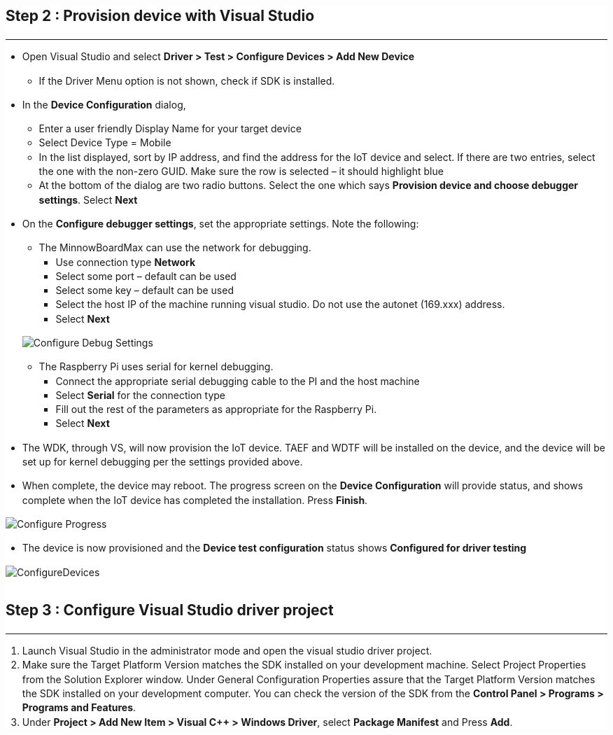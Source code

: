 
## Step 2 : Provision device with Visual Studio 
___
* Open Visual Studio and select **Driver > Test > Configure Devices > Add New Device**
    * If the Driver Menu option is not shown, check if SDK is installed.

* In the **Device Configuration** dialog, 
    * Enter a user friendly Display Name for your target device
    * Select Device Type = Mobile
    * In the list displayed, sort by IP address, and find the address for the IoT device and select. If there are two entries, select the one with the non-zero GUID.  Make sure the row is selected – it should highlight blue
    * At the bottom of the dialog are two radio buttons.  Select the one which says **Provision device and choose debugger settings**.  Select **Next**

* On the **Configure debugger settings**, set the appropriate settings.  Note the following:
   * The MinnowBoardMax can use the network for debugging.
       * Use connection type **Network**
       * Select some port – default can be used
       * Select some key – default can be used
       * Select the host IP of the machine running visual studio.  Do not use the autonet (169.xxx) address.
       * Select **Next**
       
  ![Configure Debug Settings](../media/DriverDeployment/confdbgsettings.png)
       
    * The Raspberry Pi uses serial for kernel debugging.
       *  Connect the appropriate serial debugging cable to the PI and the host machine
       *  Select **Serial** for the connection type
       *  Fill out the rest of the parameters as appropriate for the Raspberry Pi.
       *  Select **Next**

* The WDK, through VS, will now provision the IoT device.  TAEF and WDTF will be installed on the device, and the device will be set up for kernel debugging per the settings provided above.

* When complete, the device may reboot.  The progress screen on the **Device Configuration** will provide status, and shows complete when the IoT device has completed the installation. Press **Finish**.

![Configure Progress](../media/DriverDeployment/confprogress.png)

* The device is now provisioned and the **Device test configuration** status shows **Configured for driver testing**

![ConfigureDevices](../media/DriverDeployment/ConfigureDevices.png)

## Step 3 : Configure Visual Studio driver project
___    
1. Launch Visual Studio in the administrator mode and open the visual studio driver project.
2. Make sure the Target Platform Version matches the SDK installed on your development machine. Select Project Properties from the Solution Explorer window.  Under General Configuration Properties assure that the Target Platform Version matches the SDK installed on your development computer.  You can check the version of the SDK from the **Control Panel > Programs > Programs and Features**.
3. Under **Project > Add New Item > Visual C++ > Windows Driver**, select **Package Manifest** and Press **Add**.

